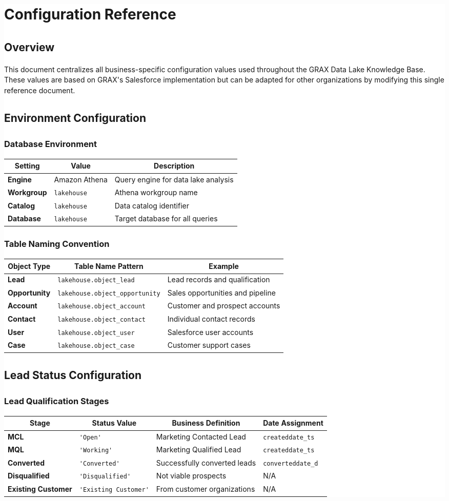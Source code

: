 # Configuration Reference

## Overview

This document centralizes all business-specific configuration values used throughout the GRAX Data Lake Knowledge Base. These values are based on GRAX's Salesforce implementation but can be adapted for other organizations by modifying this single reference document.

## Environment Configuration

### Database Environment

| Setting | Value | Description |
|---------|--------|-------------|
| **Engine** | Amazon Athena | Query engine for data lake analysis |
| **Workgroup** | `lakehouse` | Athena workgroup name |
| **Catalog** | `lakehouse` | Data catalog identifier |
| **Database** | `lakehouse` | Target database for all queries |

### Table Naming Convention

| Object Type | Table Name Pattern | Example |
|-------------|-------------------|---------|
| **Lead** | `lakehouse.object_lead` | Lead records and qualification |
| **Opportunity** | `lakehouse.object_opportunity` | Sales opportunities and pipeline |
| **Account** | `lakehouse.object_account` | Customer and prospect accounts |
| **Contact** | `lakehouse.object_contact` | Individual contact records |
| **User** | `lakehouse.object_user` | Salesforce user accounts |
| **Case** | `lakehouse.object_case` | Customer support cases |

## Lead Status Configuration

### Lead Qualification Stages

| Stage | Status Value | Business Definition | Date Assignment |
|-------|-------------|-------------------|-----------------|
| **MCL** | `'Open'` | Marketing Contacted Lead | `createddate_ts` |
| **MQL** | `'Working'` | Marketing Qualified Lead | `createddate_ts` |
| **Converted** | `'Converted'` | Successfully converted leads | `converteddate_d` |
| **Disqualified** | `'Disqualified'` | Not viable prospects | N/A |
| **Existing Customer** | `'Existing Customer'` | From customer organizations | N/A |
